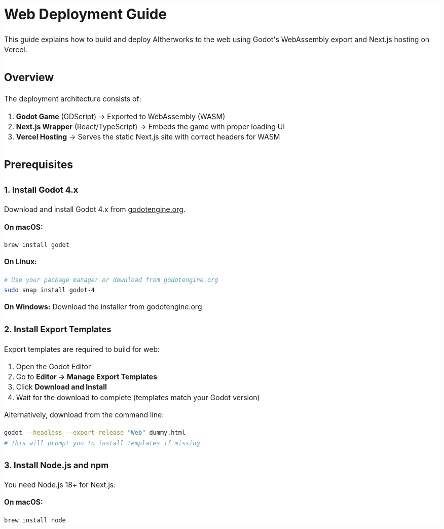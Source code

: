 # Web Deployment Guide

This guide explains how to build and deploy AItherworks to the web using Godot's WebAssembly export and Next.js hosting on Vercel.

## Overview

The deployment architecture consists of:

1. **Godot Game** (GDScript) → Exported to WebAssembly (WASM)
2. **Next.js Wrapper** (React/TypeScript) → Embeds the game with proper loading UI
3. **Vercel Hosting** → Serves the static Next.js site with correct headers for WASM

## Prerequisites

### 1. Install Godot 4.x

Download and install Godot 4.x from [godotengine.org](https://godotengine.org/download).

**On macOS:**
```bash
brew install godot
```

**On Linux:**
```bash
# Use your package manager or download from godotengine.org
sudo snap install godot-4
```

**On Windows:**
Download the installer from godotengine.org

### 2. Install Export Templates

Export templates are required to build for web:

1. Open the Godot Editor
2. Go to **Editor → Manage Export Templates**
3. Click **Download and Install**
4. Wait for the download to complete (templates match your Godot version)

Alternatively, download from the command line:
```bash
godot --headless --export-release "Web" dummy.html
# This will prompt you to install templates if missing
```

### 3. Install Node.js and npm

You need Node.js 18+ for Next.js:

**On macOS:**
```bash
brew install node
```
